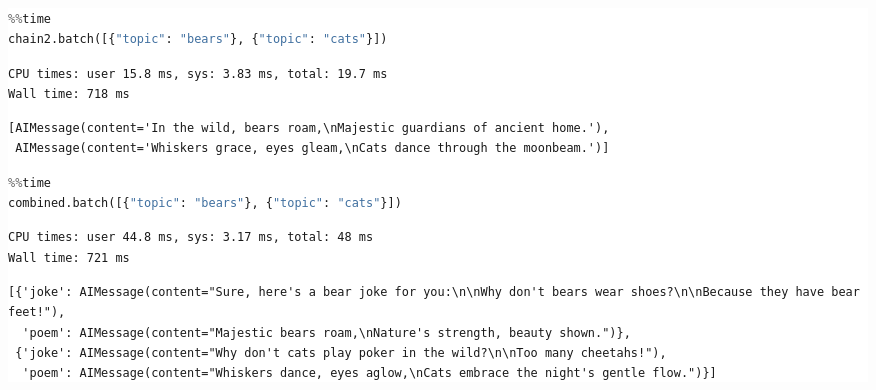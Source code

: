 ```python
%%time
chain2.batch([{"topic": "bears"}, {"topic": "cats"}])
```

```output
CPU times: user 15.8 ms, sys: 3.83 ms, total: 19.7 ms
Wall time: 718 ms
```

```output
[AIMessage(content='In the wild, bears roam,\nMajestic guardians of ancient home.'),
 AIMessage(content='Whiskers grace, eyes gleam,\nCats dance through the moonbeam.')]
```

```python
%%time
combined.batch([{"topic": "bears"}, {"topic": "cats"}])
```

```output
CPU times: user 44.8 ms, sys: 3.17 ms, total: 48 ms
Wall time: 721 ms
```

```output
[{'joke': AIMessage(content="Sure, here's a bear joke for you:\n\nWhy don't bears wear shoes?\n\nBecause they have bear feet!"),
  'poem': AIMessage(content="Majestic bears roam,\nNature's strength, beauty shown.")},
 {'joke': AIMessage(content="Why don't cats play poker in the wild?\n\nToo many cheetahs!"),
  'poem': AIMessage(content="Whiskers dance, eyes aglow,\nCats embrace the night's gentle flow.")}]
```